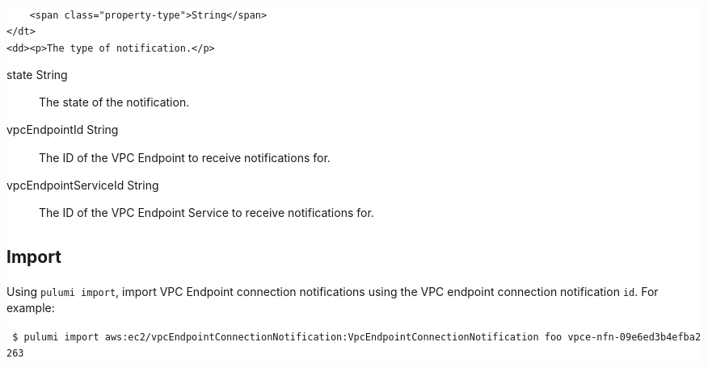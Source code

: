         <span class="property-type">String</span>
    </dt>
    <dd><p>The type of notification.</p>
</dd><dt class="property-optional"
            title="Optional">
        <span id="state_state_yaml">
<a data-swiftype-name="resource-property" data-swiftype-type="text" href="#state_state_yaml" style="color: inherit; text-decoration: inherit;">state</a>
</span>
        <span class="property-indicator"></span>
        <span class="property-type">String</span>
    </dt>
    <dd><p>The state of the notification.</p>
</dd><dt class="property-optional property-replacement"
            title="Optional">
        <span id="state_vpcendpointid_yaml">
<a data-swiftype-name="resource-property" data-swiftype-type="text" href="#state_vpcendpointid_yaml" style="color: inherit; text-decoration: inherit;">vpc<wbr>Endpoint<wbr>Id</a>
</span>
        <span class="property-indicator"></span>
        <span class="property-type">String</span>
    </dt>
    <dd><p>The ID of the VPC Endpoint to receive notifications for.</p>
</dd><dt class="property-optional property-replacement"
            title="Optional">
        <span id="state_vpcendpointserviceid_yaml">
<a data-swiftype-name="resource-property" data-swiftype-type="text" href="#state_vpcendpointserviceid_yaml" style="color: inherit; text-decoration: inherit;">vpc<wbr>Endpoint<wbr>Service<wbr>Id</a>
</span>
        <span class="property-indicator"></span>
        <span class="property-type">String</span>
    </dt>
    <dd><p>The ID of the VPC Endpoint Service to receive notifications for.</p>
</dd></dl>
</pulumi-choosable>
</div>
</pulumi-choosable>
</div>






## Import



Using `pulumi import`, import VPC Endpoint connection notifications using the VPC endpoint connection notification `id`. For example:

```sh
 $ pulumi import aws:ec2/vpcEndpointConnectionNotification:VpcEndpointConnectionNotification foo vpce-nfn-09e6ed3b4efba2263
```
